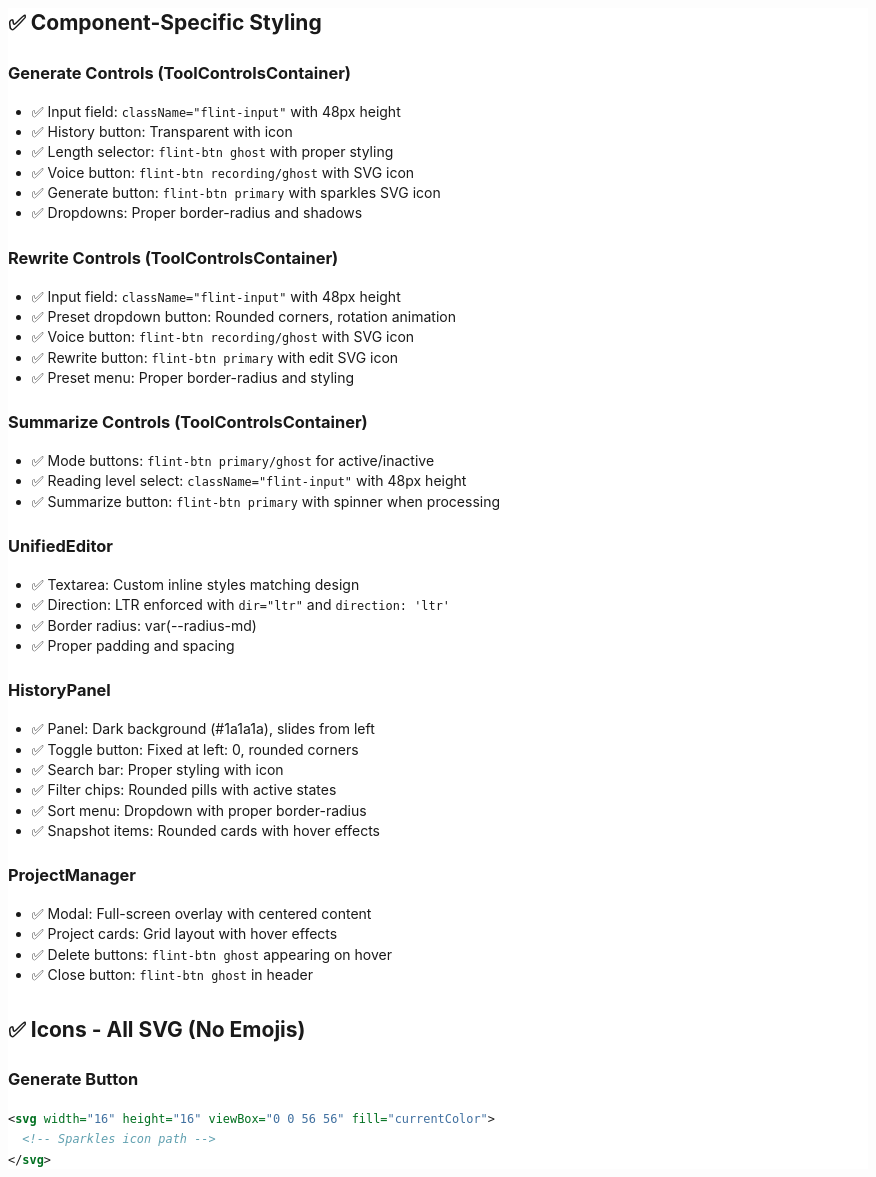 ## ✅ Component-Specific Styling

### Generate Controls (ToolControlsContainer)
- ✅ Input field: `className="flint-input"` with 48px height
- ✅ History button: Transparent with icon
- ✅ Length selector: `flint-btn ghost` with proper styling
- ✅ Voice button: `flint-btn recording/ghost` with SVG icon
- ✅ Generate button: `flint-btn primary` with sparkles SVG icon
- ✅ Dropdowns: Proper border-radius and shadows

### Rewrite Controls (ToolControlsContainer)
- ✅ Input field: `className="flint-input"` with 48px height
- ✅ Preset dropdown button: Rounded corners, rotation animation
- ✅ Voice button: `flint-btn recording/ghost` with SVG icon
- ✅ Rewrite button: `flint-btn primary` with edit SVG icon
- ✅ Preset menu: Proper border-radius and styling

### Summarize Controls (ToolControlsContainer)
- ✅ Mode buttons: `flint-btn primary/ghost` for active/inactive
- ✅ Reading level select: `className="flint-input"` with 48px height
- ✅ Summarize button: `flint-btn primary` with spinner when processing

### UnifiedEditor
- ✅ Textarea: Custom inline styles matching design
- ✅ Direction: LTR enforced with `dir="ltr"` and `direction: 'ltr'`
- ✅ Border radius: var(--radius-md)
- ✅ Proper padding and spacing

### HistoryPanel
- ✅ Panel: Dark background (#1a1a1a), slides from left
- ✅ Toggle button: Fixed at left: 0, rounded corners
- ✅ Search bar: Proper styling with icon
- ✅ Filter chips: Rounded pills with active states
- ✅ Sort menu: Dropdown with proper border-radius
- ✅ Snapshot items: Rounded cards with hover effects

### ProjectManager
- ✅ Modal: Full-screen overlay with centered content
- ✅ Project cards: Grid layout with hover effects
- ✅ Delete buttons: `flint-btn ghost` appearing on hover
- ✅ Close button: `flint-btn ghost` in header

## ✅ Icons - All SVG (No Emojis)

### Generate Button
```svg
<svg width="16" height="16" viewBox="0 0 56 56" fill="currentColor">
  <!-- Sparkles icon path -->
</svg>
```
